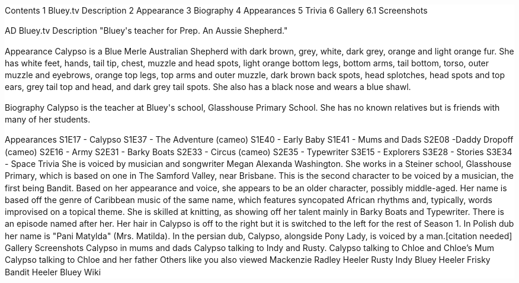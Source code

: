 Contents
1 Bluey.tv Description
2 Appearance
3 Biography
4 Appearances
5 Trivia
6 Gallery
6.1 Screenshots

AD
Bluey.tv Description
"Bluey's teacher for Prep. An Aussie Shepherd."

Appearance
Calypso is a Blue Merle Australian Shepherd with dark brown, grey, white, dark grey, orange and light orange fur. She has white feet, hands, tail tip, chest, muzzle and head spots, light orange bottom legs, bottom arms, tail bottom, torso, outer muzzle and eyebrows, orange top legs, top arms and outer muzzle, dark brown back spots, head splotches, head spots and top ears, grey tail top and head, and dark grey tail spots. She also has a black nose and wears a blue shawl.

Biography
Calypso is the teacher at Bluey's school, Glasshouse Primary School. She has no known relatives but is friends with many of her students.

Appearances
S1E17 - Calypso
S1E37 - The Adventure (cameo)
S1E40 - Early Baby
S1E41 - Mums and Dads
S2E08 -Daddy Dropoff (cameo)
S2E16 - Army
S2E31 - Barky Boats
S2E33 - Circus (cameo)
S2E35 - Typewriter
S3E15 - Explorers
S3E28 - Stories
S3E34 - Space
Trivia
She is voiced by musician and songwriter Megan Alexanda Washington.
She works in a Steiner school, Glasshouse Primary, which is based on one in The Samford Valley, near Brisbane.
This is the second character to be voiced by a musician, the first being Bandit.
Based on her appearance and voice, she appears to be an older character, possibly middle-aged.
Her name is based off the genre of Caribbean music of the same name, which features syncopated African rhythms and, typically, words improvised on a topical theme.
She is skilled at knitting, as showing off her talent mainly in Barky Boats and Typewriter.
There is an episode named after her.
Her hair in Calypso is off to the right but it is switched to the left for the rest of Season 1.
In Polish dub her name is "Pani Matylda" (Mrs. Matilda).
In the persian dub, Calypso, alongside Pony Lady, is voiced by a man.[citation needed]
Gallery
Screenshots
Calypso in mums and dads
Calypso talking to Indy and Rusty.
Calypso talking to Chloe and Chloe’s Mum
Calypso talking to Chloe and her father
Others like you also viewed
Mackenzie
Radley Heeler
Rusty
Indy
Bluey Heeler
Frisky
Bandit Heeler
Bluey Wiki